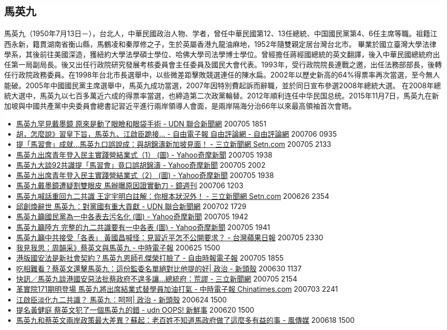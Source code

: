 ## 馬英九

馬英九（1950年7月13日－），台北人，中華民國政治人物、学者，曾任中華民國第12、13任總統、中国國民黨第4、6任主席等職。祖籍江西永新，籍貫湖南省衡山縣，馬鶴凌和秦厚修之子，生於英屬香港九龍油麻地，1952年隨雙親定居台灣台北市。
畢業於國立臺灣大學法律學系，其後前往美國深造，獲紐約大學法學碩士學位、哈佛大學司法學博士學位。曾經擔任蔣經國總統的英文翻譯，後入中華民國總統府出任第一局副局長。後又出任行政院研究發展考核委員會主任委員及國民大會代表。1993年，受行政院院長連戰之邀，出任法務部部長，後轉任行政院政務委員。在1998年台北市長選舉中，以些微差距擊敗競選連任的陳水扁。2002年以歷史新高的64%得票率再次當選，至今無人能破。2005年中國國民黨主席選舉中，馬英九成功當選，2007年因特別費起訴而辭職，並於同日宣布參選2008年總統大選。
在2008年總統大選中，馬英九以七百多萬近六成的得票率當選，也締造第二次政黨輪替。2012年順利连任中华民国总统。2015年11月7日，馬英九在新加坡與中國共產黨中央委員會總書記習近平進行兩岸領導人會面，是兩岸隔海分治66年以來最高領袖首次會晤。
- [馬英九罕見戴墨鏡 原來是動了眼瞼和眼袋手術 - UDN 聯合新聞網](https://udn.com/news/story/6656/4680315 "馬英九罕見戴墨鏡 原來是動了眼瞼和眼袋手術 - UDN 聯合新聞網") 200705 1851
- [胡，怎麼說》習皇下旨，馬英九、江啟臣跪接... - 自由電子報 自由評論網 - 自由評論網](https://talk.ltn.com.tw/article/breakingnews/3219023 "胡，怎麼說》習皇下旨，馬英九、江啟臣跪接... - 自由電子報 自由評論網 - 自由評論網") 200706 0935
- [提「馬習會」成就…馬英九口誤說成：與胡錦濤新加坡見面！ - 三立新聞網 Setn.com](https://www.setn.com/News.aspx?NewsID=773323 "提「馬習會」成就…馬英九口誤說成：與胡錦濤新加坡見面！ - 三立新聞網 Setn.com") 200705 2133
- [馬英九出席青年登入民主實踐營結業式（1） (圖) - Yahoo奇摩新聞](https://tw.news.yahoo.com/%E9%A6%AC%E8%8B%B1%E4%B9%9D%E5%87%BA%E5%B8%AD%E9%9D%92%E5%B9%B4%E7%99%BB%E5%85%A5%E6%B0%91%E4%B8%BB%E5%AF%A6%E8%B8%90%E7%87%9F%E7%B5%90%E6%A5%AD%E5%BC%8F-1-%E5%9C%96-113800697.html "馬英九出席青年登入民主實踐營結業式（1） (圖) - Yahoo奇摩新聞") 200705 1938
- [馬英九大談92共識提「馬習會」竟口誤胡錦濤 - Yahoo奇摩新聞](https://tw.tv.yahoo.com/%E9%A6%AC%E8%8B%B1%E4%B9%9D%E5%A4%A7%E8%AB%8792%E5%85%B1%E8%AD%98-%E6%8F%90-%E9%A6%AC%E7%BF%92%E6%9C%83-%E7%AB%9F%E5%8F%A3%E8%AA%A4%E8%83%A1%E9%8C%A6%E6%BF%A4-121325920.html "馬英九大談92共識提「馬習會」竟口誤胡錦濤 - Yahoo奇摩新聞") 200705 2002
- [馬英九出席青年登入民主實踐營結業式（2） (圖) - Yahoo奇摩新聞](https://tw.news.yahoo.com/%E9%A6%AC%E8%8B%B1%E4%B9%9D%E5%87%BA%E5%B8%AD%E9%9D%92%E5%B9%B4%E7%99%BB%E5%85%A5%E6%B0%91%E4%B8%BB%E5%AF%A6%E8%B8%90%E7%87%9F%E7%B5%90%E6%A5%AD%E5%BC%8F-2-%E5%9C%96-113800156.html "馬英九出席青年登入民主實踐營結業式（2） (圖) - Yahoo奇摩新聞") 200705 1938
- [馬英九戴墨鏡遭疑割雙眼皮 馬辦曝原因證實動刀 - 鏡週刊](https://www.mirrormedia.mg/story/20200706edi011/ "馬英九戴墨鏡遭疑割雙眼皮 馬辦曝原因證實動刀 - 鏡週刊") 200706 1203
- [馬英九喊話重回九二共識 王定宇明白註解：你根本狀況外！ - 三立新聞網 Setn.com](https://www.setn.com/News.aspx?NewsID=768410 "馬英九喊話重回九二共識 王定宇明白註解：你根本狀況外！ - 三立新聞網 Setn.com") 200626 2354
- [邱創煥辭世 馬英九：對黨國有重大貢獻 - UDN 聯合新聞網](https://udn.com/news/story/6656/4674392 "邱創煥辭世 馬英九：對黨國有重大貢獻 - UDN 聯合新聞網") 200702 1729
- [馬英九籲國民黨為一中各表去污名化 (圖) - Yahoo奇摩新聞](https://tw.news.yahoo.com/%E9%A6%AC%E8%8B%B1%E4%B9%9D%E7%B1%B2%E5%9C%8B%E6%B0%91%E9%BB%A8%E7%82%BA-%E4%B8%AD%E5%90%84%E8%A1%A8%E5%8E%BB%E6%B1%A1%E5%90%8D%E5%8C%96-%E5%9C%96-114200779.html "馬英九籲國民黨為一中各表去污名化 (圖) - Yahoo奇摩新聞") 200705 1942
- [馬英九籲陸方 完整的九二共識要有一中各表 (圖) - Yahoo奇摩新聞](https://tw.news.yahoo.com/%E9%A6%AC%E8%8B%B1%E4%B9%9D%E7%B1%B2%E9%99%B8%E6%96%B9-%E5%AE%8C%E6%95%B4%E7%9A%84%E4%B9%9D%E4%BA%8C%E5%85%B1%E8%AD%98%E8%A6%81%E6%9C%89-%E4%B8%AD%E5%90%84%E8%A1%A8-%E5%9C%96-114100951.html "馬英九籲陸方 完整的九二共識要有一中各表 (圖) - Yahoo奇摩新聞") 200705 1941
- [馬英九籲中共接受「各表」 黃國昌喊怪：見習近平怎不公開要求？ - 台灣蘋果日報](https://tw.appledaily.com/politics/20200705/3E7YTFUQ5CXJ2X4ZUVN5JM5UE4/ "馬英九籲中共接受「各表」 黃國昌喊怪：見習近平怎不公開要求？ - 台灣蘋果日報") 200705 2330
- [我見我思：周韻采》蔡英文與馬英九 - 中時電子報](https://www.chinatimes.com/opinion/20200625003982-262104 "我見我思：周韻采》蔡英文與馬英九 - 中時電子報") 200625 1500
- [港版國安法是新社會契約？馬英九恩師孔傑榮打臉了 - 自由時報電子報](https://news.ltn.com.tw/news/world/breakingnews/3218783 "港版國安法是新社會契約？馬英九恩師孔傑榮打臉了 - 自由時報電子報") 200705 1855
- [吃相難看？蔡英文還擊馬英九：這份監委名單絕對比他提的好| 政治 - 新頭殼](https://newtalk.tw/news/view/2020-06-30/428407 "吃相難看？蔡英文還擊馬英九：這份監委名單絕對比他提的好| 政治 - 新頭殼") 200630 1137
- [快訊／馬英九談港國安惡法批蔡政府不遑多讓…總統府：荒謬 - 三立新聞網](https://www.setn.com/m/News.aspx?NewsID=773379 "快訊／馬英九談港國安惡法批蔡政府不遑多讓…總統府：荒謬 - 三立新聞網") 200705 2154
- [革實院171期明登場 馬英九將出席結業式替學員加油打氣 - 中時電子報 Chinatimes.com](https://www.chinatimes.com/realtimenews/20200703005399-260407 "革實院171期明登場 馬英九將出席結業式替學員加油打氣 - 中時電子報 Chinatimes.com") 200703 2241
- [江啟臣淡化九二共識？ 馬英九：呵呵| 政治 - 新頭殼](https://newtalk.tw/news/view/2020-06-24/425927 "江啟臣淡化九二共識？ 馬英九：呵呵| 政治 - 新頭殼") 200624 1500
- [提名黃健庭 蔡英文犯了一個馬英九的錯 - udn OOPS! 新鮮事](https://udn.com/news/story/120987/4648134 "提名黃健庭 蔡英文犯了一個馬英九的錯 - udn OOPS! 新鮮事") 200620 1500
- [馬英九和蔡英文兩岸政策最大差異？蘇起：老百姓不知道馬政府做了這麼多有益的事 - 風傳媒](https://www.storm.mg/article/2772901 "馬英九和蔡英文兩岸政策最大差異？蘇起：老百姓不知道馬政府做了這麼多有益的事 - 風傳媒") 200618 1500
